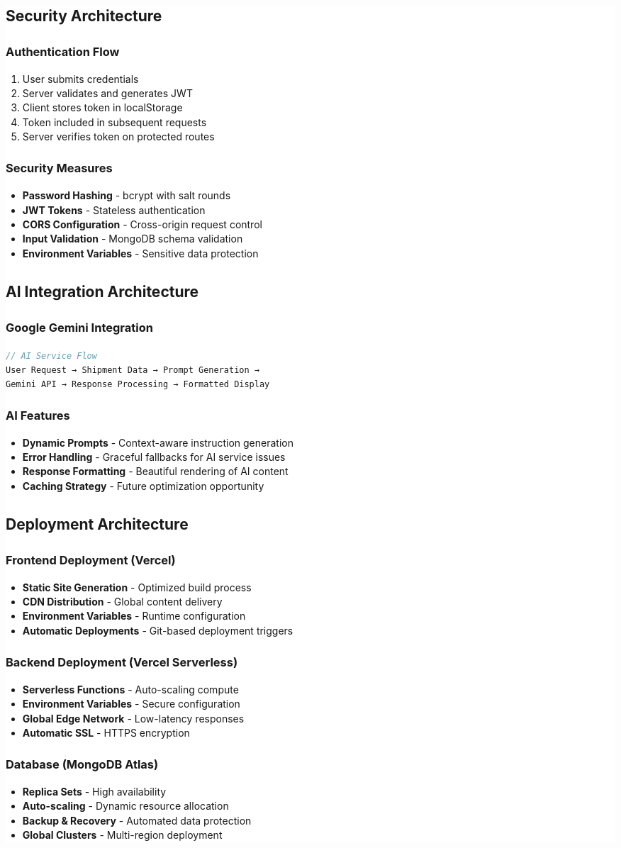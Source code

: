 ## Security Architecture

### Authentication Flow
1. User submits credentials
2. Server validates and generates JWT
3. Client stores token in localStorage
4. Token included in subsequent requests
5. Server verifies token on protected routes

### Security Measures
- **Password Hashing** - bcrypt with salt rounds
- **JWT Tokens** - Stateless authentication
- **CORS Configuration** - Cross-origin request control
- **Input Validation** - MongoDB schema validation
- **Environment Variables** - Sensitive data protection

## AI Integration Architecture

### Google Gemini Integration
```javascript
// AI Service Flow
User Request → Shipment Data → Prompt Generation → 
Gemini API → Response Processing → Formatted Display
```

### AI Features
- **Dynamic Prompts** - Context-aware instruction generation
- **Error Handling** - Graceful fallbacks for AI service issues
- **Response Formatting** - Beautiful rendering of AI content
- **Caching Strategy** - Future optimization opportunity

## Deployment Architecture

### Frontend Deployment (Vercel)
- **Static Site Generation** - Optimized build process
- **CDN Distribution** - Global content delivery
- **Environment Variables** - Runtime configuration
- **Automatic Deployments** - Git-based deployment triggers

### Backend Deployment (Vercel Serverless)
- **Serverless Functions** - Auto-scaling compute
- **Environment Variables** - Secure configuration
- **Global Edge Network** - Low-latency responses
- **Automatic SSL** - HTTPS encryption

### Database (MongoDB Atlas)
- **Replica Sets** - High availability
- **Auto-scaling** - Dynamic resource allocation
- **Backup & Recovery** - Automated data protection
- **Global Clusters** - Multi-region deployment
